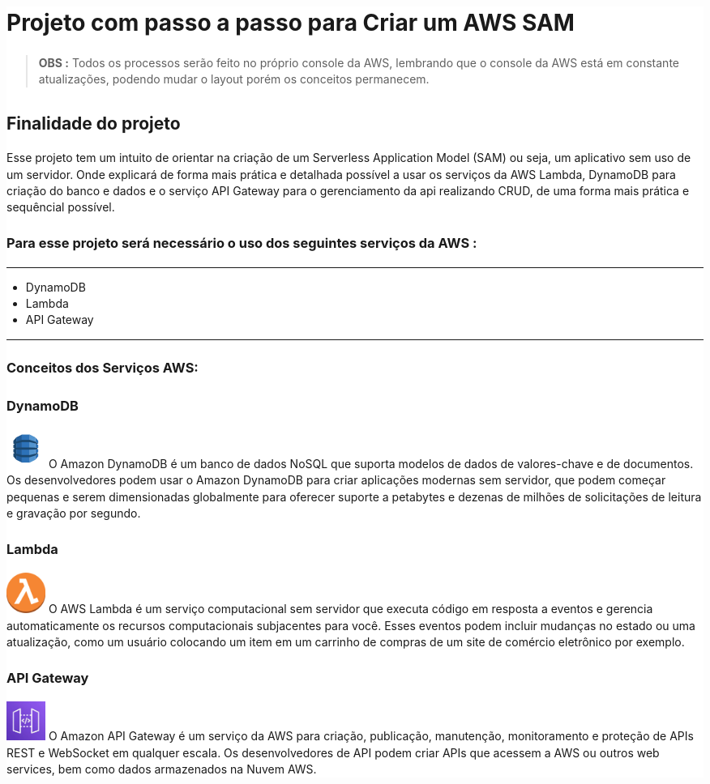 # Projeto com passo a passo para Criar um AWS SAM
>**OBS :** Todos os processos serão feito no próprio console da AWS, lembrando que o console da AWS está em constante atualizações, podendo mudar o layout porém os conceitos permanecem.

## Finalidade do projeto

Esse projeto tem um intuito de orientar na criação de um Serverless Application Model (SAM) ou seja, um aplicativo sem uso de um servidor. Onde explicará de forma mais prática e detalhada possível a usar os serviços da AWS Lambda, DynamoDB para criação do banco e dados e o serviço API Gateway para o gerenciamento da api realizando CRUD, de uma forma mais prática e sequêncial possível.

### Para esse projeto será necessário o uso dos seguintes serviços da AWS :
---
* DynamoDB
* Lambda
* API Gateway
---
### Conceitos dos Serviços AWS:

### DynamoDB      

![Icon-DynamoDB](.\img\icon-DynamoDb.png) 
O Amazon DynamoDB é um banco de dados NoSQL que suporta modelos de dados de valores-chave e de documentos. Os desenvolvedores podem usar o Amazon DynamoDB para criar aplicações modernas sem servidor, que podem começar pequenas e serem dimensionadas globalmente para oferecer suporte a petabytes e dezenas de milhões de solicitações de leitura e gravação por segundo.

### Lambda

![Lambda](.\img\Lambda_resized.png) 
O AWS Lambda é um serviço computacional sem servidor que executa código em resposta a eventos e gerencia automaticamente os recursos computacionais subjacentes para você. Esses eventos podem incluir mudanças no estado ou uma atualização, como um usuário colocando um item em um carrinho de compras de um site de comércio eletrônico por exemplo. 

### API Gateway

![Lambda](.\img\API-Gateway_resized.png) 
O Amazon API Gateway é um serviço da AWS para criação, publicação, manutenção, monitoramento e proteção de APIs REST e WebSocket em qualquer escala. Os desenvolvedores de API podem criar APIs que acessem a AWS ou outros web services, bem como dados armazenados na Nuvem AWS.
